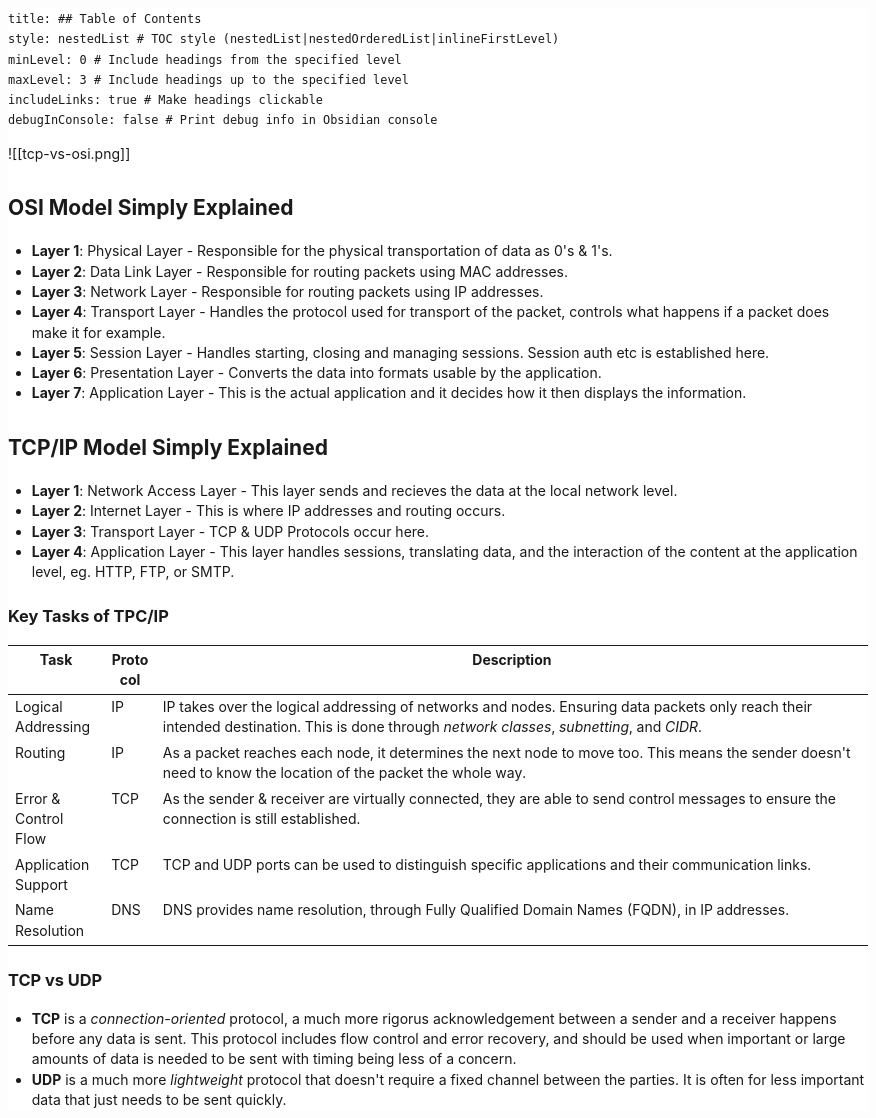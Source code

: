 ```table-of-contents
title: ## Table of Contents
style: nestedList # TOC style (nestedList|nestedOrderedList|inlineFirstLevel)
minLevel: 0 # Include headings from the specified level
maxLevel: 3 # Include headings up to the specified level
includeLinks: true # Make headings clickable
debugInConsole: false # Print debug info in Obsidian console
```
![[tcp-vs-osi.png]]
## OSI Model Simply Explained
- **Layer 1**: Physical Layer - Responsible for the physical transportation of data as 0's & 1's.
- **Layer 2**: Data Link Layer - Responsible for routing packets using MAC addresses.
- **Layer 3**: Network Layer - Responsible for routing packets using IP addresses.
- **Layer 4**: Transport Layer - Handles the protocol used for transport of the packet, controls what happens if a packet does make it for example.
- **Layer 5**: Session Layer - Handles starting, closing and managing sessions. Session auth etc is established here.
- **Layer 6**: Presentation Layer - Converts the data into formats usable by the application.
- **Layer 7**: Application Layer - This is the actual application and it decides how it then displays the information.

## TCP/IP Model Simply Explained
- **Layer 1**: Network Access Layer - This layer sends and recieves the data at the local network level.
- **Layer 2**: Internet Layer - This is where IP addresses and routing occurs.
- **Layer 3**: Transport Layer - TCP & UDP Protocols occur here.
- **Layer 4**: Application Layer - This layer handles sessions, translating data, and the interaction of the content at the application level, eg. HTTP, FTP, or SMTP.

### Key Tasks of TPC/IP

| Task                 | Protocol | Description                                                                                                                                                                                |
| -------------------- | -------- | ------------------------------------------------------------------------------------------------------------------------------------------------------------------------------------------ |
| Logical Addressing   | IP       | IP takes over the logical addressing of networks and nodes. Ensuring data packets only reach their intended destination. This is done through *network classes*, *subnetting*, and *CIDR*. |
| Routing              | IP       | As a packet reaches each node, it determines the next node to move too. This means the sender doesn't need to know the location of the packet the whole way.                               |
| Error & Control Flow | TCP      | As the sender & receiver are virtually connected, they are able to send control messages to ensure the connection is still established.                                                    |
| Application Support  | TCP      | TCP and UDP ports can be used to distinguish specific applications and their communication links.                                                                                          |
| Name Resolution      | DNS      | DNS provides name resolution, through Fully Qualified Domain Names (FQDN), in IP addresses.                                                                                                |

### TCP vs UDP
- **TCP** is a *connection-oriented* protocol, a much more rigorus acknowledgement between a sender and a receiver happens before any data is sent. This protocol includes flow control and error recovery, and should be used when important or large amounts of data is needed to be sent with timing being less of a concern.
- **UDP** is a much more *lightweight* protocol that doesn't require a fixed channel between the parties. It is often for less important data that just needs to be sent quickly.
